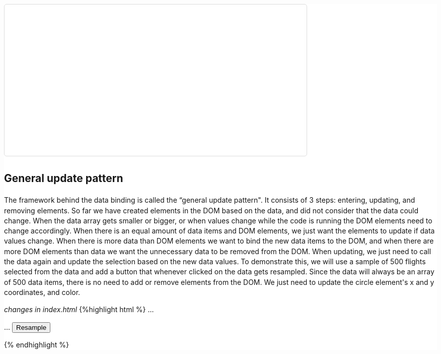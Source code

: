 <div id="departures1" style="width:600px; height:300px; border: solid #ddd 1px; border-radius: 5px"> </div>
<script>
// See the last script of this page for data-loading and drawing
const dep1 = addSVG("#departures1"); 
dep1.r = d3.scaleLinear()
    .domain([1, 15406])
    .range([2, 7]);
</script>

## General update pattern

The framework behind the data binding is called the “general update pattern". It consists of 3 steps: entering, updating, and removing elements. So far we have created elements in the DOM based on the data, and did not consider that the data could change. When the data array gets smaller or bigger, or when values change while the code is running the DOM elements need to change accordingly. When there is an equal amount of data items and DOM elements, we just want the elements to update if data values change. When there is more data than DOM elements we want to bind the new data items to the DOM, and when there are more DOM elements than data we want the unnecessary data to be removed from the DOM. When updating, we just need to call the data again and update the selection based on the new data values. To demonstrate this, we will use a sample of 500 flights selected from the data and add a button that whenever clicked on the data gets resampled. Since the data will always be an array of 500 data items, there is no need to add or remove elements from the DOM. We just need to update the circle element's x and y coordinates, and color.

*changes in index.html*
{%highlight html %}
...
<body>
  ...
  <input type="button" id='resample' value="Resample" onclick="resampleAndDraw()"/>
  <script>
	...
	let data = null;
  ...
  d3.csv('./assets/flights.csv')
  .then(flights => {
      ...
      data = flights;
  });
  ...
  function resampleAndDraw() {
    if (!data) {
      return;
    }
    // Not efficient but it works...
    const dataSample = d3.shuffle(data).slice(0, 500);   
    dataLayer.selectAll('circle')
      .data(dataSample)
      .attr('opacity', alpha)
      .attr('fill',  d => d.from_country === d.to_country
        ? 'rgb(255, 0, 0)'
        : 'rgb(0, 0, 255)')
      .attr('cx', d => xScale(d.from_long))
      .attr('cy', d => yScale(d.from_lat))
      .attr('r', d => rScale(d.distance));
  }
    </script>
</body>

{% endhighlight %}
